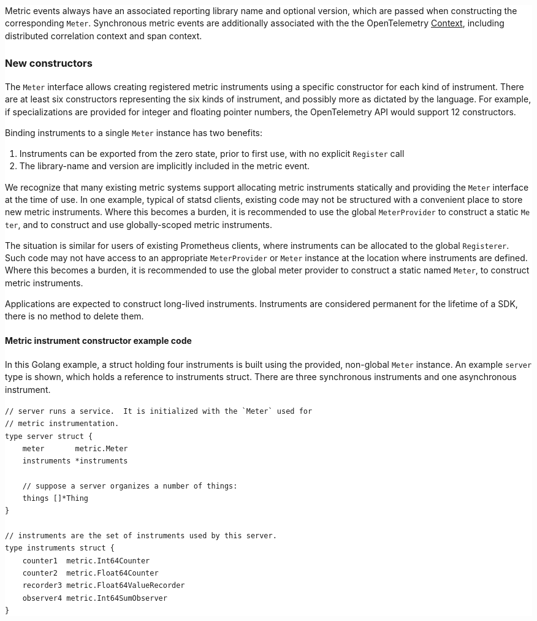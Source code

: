 Metric events always have an associated reporting library name and
optional version, which are passed when constructing the corresponding
`Meter`.  Synchronous metric events are additionally associated with
the the OpenTelemetry [Context](../context/api.md), including
distributed correlation context and span context.

### New constructors

The `Meter` interface allows creating registered metric instruments
using a specific constructor for each kind of instrument.  There are
at least six constructors representing the six kinds of instrument,
and possibly more as dictated by the language.  For example, if
specializations are provided for integer and floating pointer numbers, 
the OpenTelemetry API would support 12 constructors.

Binding instruments to a single `Meter` instance has two benefits:

1. Instruments can be exported from the zero state, prior to first use, with no explicit `Register` call
2. The library-name and version are implicitly included in the metric event.

We recognize that many existing metric systems support allocating
metric instruments statically and providing the `Meter` interface at
the time of use.  In one example, typical of statsd clients, existing
code may not be structured with a convenient place to store new metric
instruments.  Where this becomes a burden, it is recommended to use
the global `MeterProvider` to construct a static `Meter`, and to
construct and use globally-scoped metric instruments.

The situation is similar for users of existing Prometheus clients, where
instruments can be allocated to the global `Registerer`.  
Such code may not have access to an appropriate `MeterProvider` or `Meter`
instance at the location where instruments are defined.
Where this becomes a burden, it is
recommended to use the global meter provider to construct a static
named `Meter`, to construct metric instruments.

Applications are expected to construct long-lived instruments.
Instruments are considered permanent for the lifetime of a SDK, there
is no method to delete them.

#### Metric instrument constructor example code

In this Golang example, a struct holding four instruments is built
using the provided, non-global `Meter` instance.  An example `server`
type is shown, which holds a reference to instruments struct.  There
are three synchronous instruments and one asynchronous instrument.

```golang
// server runs a service.  It is initialized with the `Meter` used for
// metric instrumentation.
type server struct {
	meter       metric.Meter
	instruments *instruments

	// suppose a server organizes a number of things:
	things []*Thing
}

// instruments are the set of instruments used by this server.
type instruments struct {
	counter1  metric.Int64Counter
	counter2  metric.Float64Counter
	recorder3 metric.Float64ValueRecorder
	observer4 metric.Int64SumObserver
}

```
